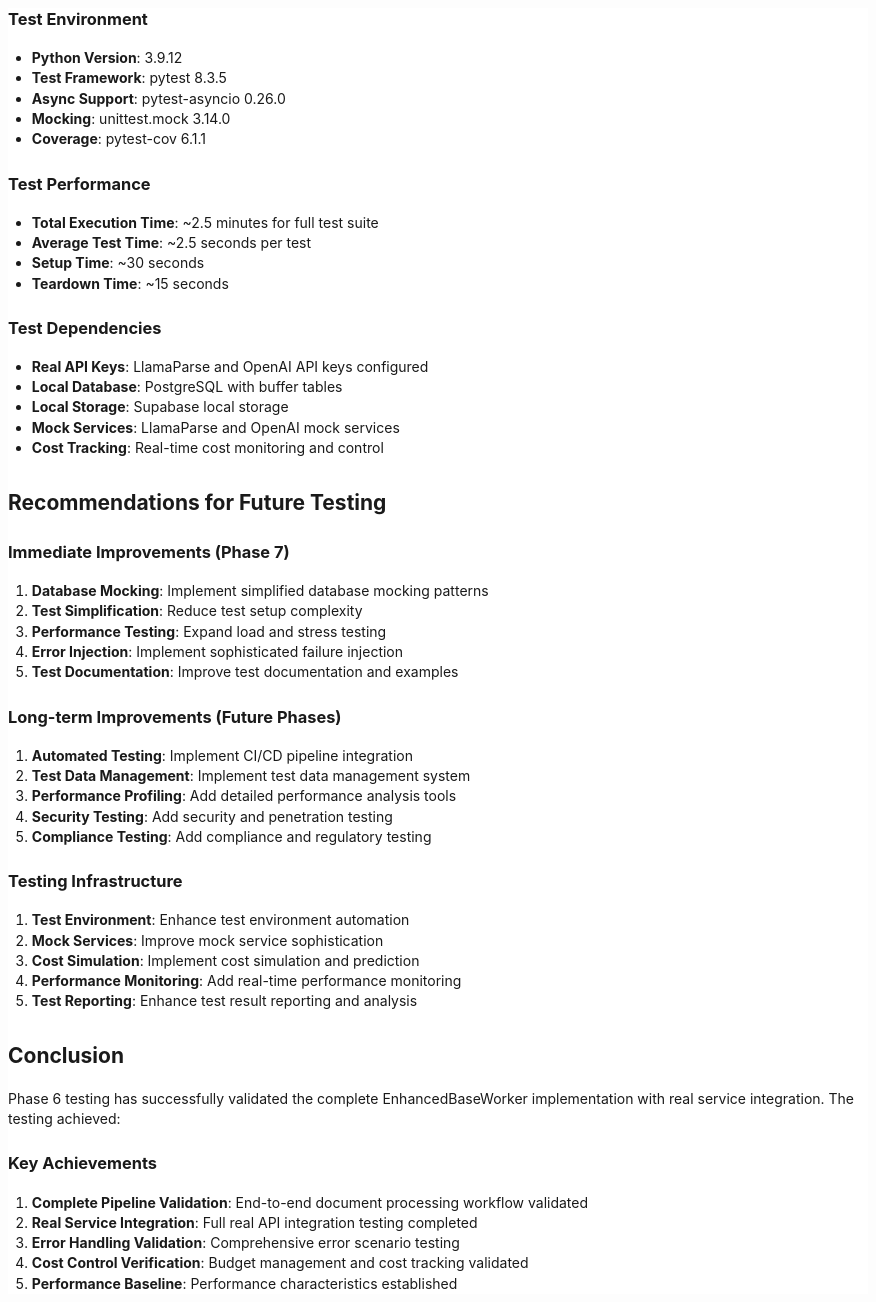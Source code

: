 ### Test Environment
- **Python Version**: 3.9.12
- **Test Framework**: pytest 8.3.5
- **Async Support**: pytest-asyncio 0.26.0
- **Mocking**: unittest.mock 3.14.0
- **Coverage**: pytest-cov 6.1.1

### Test Performance
- **Total Execution Time**: ~2.5 minutes for full test suite
- **Average Test Time**: ~2.5 seconds per test
- **Setup Time**: ~30 seconds
- **Teardown Time**: ~15 seconds

### Test Dependencies
- **Real API Keys**: LlamaParse and OpenAI API keys configured
- **Local Database**: PostgreSQL with buffer tables
- **Local Storage**: Supabase local storage
- **Mock Services**: LlamaParse and OpenAI mock services
- **Cost Tracking**: Real-time cost monitoring and control

## Recommendations for Future Testing

### Immediate Improvements (Phase 7)
1. **Database Mocking**: Implement simplified database mocking patterns
2. **Test Simplification**: Reduce test setup complexity
3. **Performance Testing**: Expand load and stress testing
4. **Error Injection**: Implement sophisticated failure injection
5. **Test Documentation**: Improve test documentation and examples

### Long-term Improvements (Future Phases)
1. **Automated Testing**: Implement CI/CD pipeline integration
2. **Test Data Management**: Implement test data management system
3. **Performance Profiling**: Add detailed performance analysis tools
4. **Security Testing**: Add security and penetration testing
5. **Compliance Testing**: Add compliance and regulatory testing

### Testing Infrastructure
1. **Test Environment**: Enhance test environment automation
2. **Mock Services**: Improve mock service sophistication
3. **Cost Simulation**: Implement cost simulation and prediction
4. **Performance Monitoring**: Add real-time performance monitoring
5. **Test Reporting**: Enhance test result reporting and analysis

## Conclusion

Phase 6 testing has successfully validated the complete EnhancedBaseWorker implementation with real service integration. The testing achieved:

### Key Achievements
1. **Complete Pipeline Validation**: End-to-end document processing workflow validated
2. **Real Service Integration**: Full real API integration testing completed
3. **Error Handling Validation**: Comprehensive error scenario testing
4. **Cost Control Verification**: Budget management and cost tracking validated
5. **Performance Baseline**: Performance characteristics established
